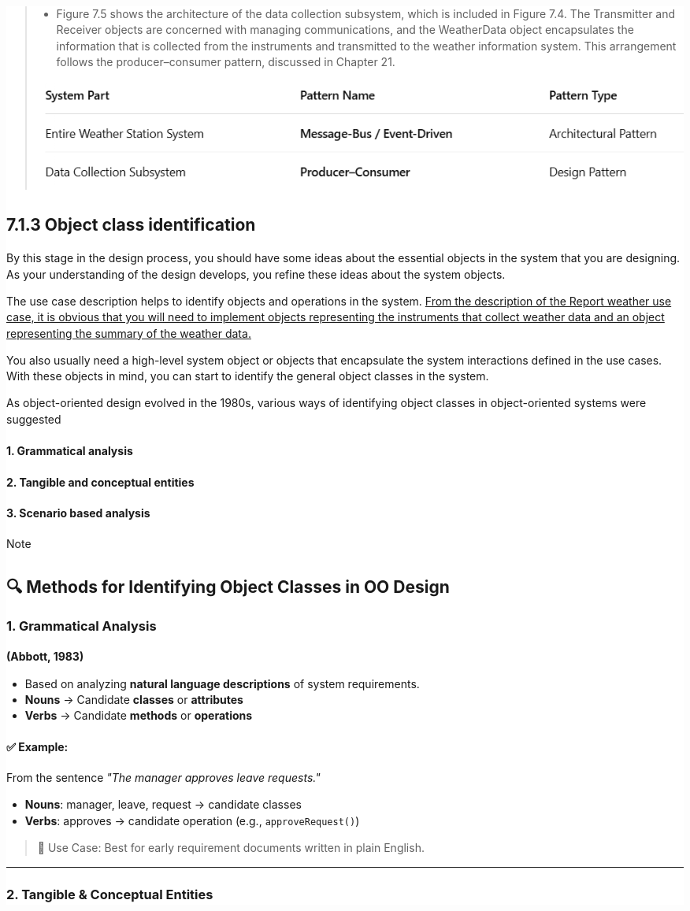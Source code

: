 > -  Figure 7.5 shows the architecture of the data collection subsystem, which is included  in Figure 7.4. The Transmitter and Receiver objects are concerned with managing  communications, and the WeatherData object encapsulates the information that is collected from the instruments and transmitted to the weather information system. This  arrangement follows the producer–consumer pattern, discussed in Chapter 21.
>
> ![image-20250417132945046](./assets/image-20250417132945046.png)

 

## 7.1.3 Object class identification

 By this stage in the design process, you should have some ideas about the essential  objects in the system that you are designing. As your understanding of the design  develops, you refine these ideas about the system objects. 

The use case description  helps to identify objects and operations in the system. <u>From the description of the  Report weather use case, it is obvious that you will need to implement objects representing the instruments that collect weather data and an object representing the  summary of the weather data.</u> 

You also usually need a high-level system object or  objects that encapsulate the system interactions defined in the use cases. With these  objects in mind, you can start to identify the general object classes in the system. 

As object-oriented design evolved in the 1980s, various ways of identifying  object classes in object-oriented systems were suggested

#### 1. Grammatical analysis

#### 2. Tangible and conceptual entities

#### 3. Scenario based analysis

> [!NOTE]
>
> ## 🔍 **Methods for Identifying Object Classes in OO Design**
>
> ### **1. Grammatical Analysis**
>
> **(Abbott, 1983)**
>
> - Based on analyzing **natural language descriptions** of system requirements.
> - **Nouns** → Candidate **classes** or **attributes**
> - **Verbs** → Candidate **methods** or **operations**
>
> #### ✅ Example:
>
> From the sentence *"The manager approves leave requests."*
>
> - **Nouns**: manager, leave, request → candidate classes
> - **Verbs**: approves → candidate operation (e.g., `approveRequest()`)
>
> > 🧠 Use Case: Best for early requirement documents written in plain English.
>
> ------
>
> ### **2. Tangible & Conceptual Entities**